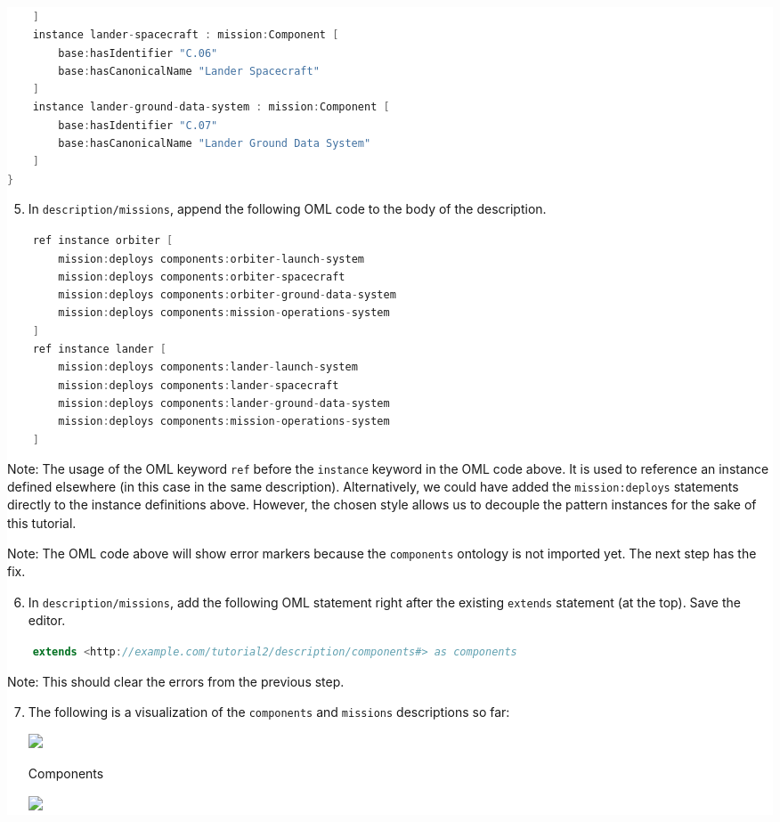 ```scala
	]
	instance lander-spacecraft : mission:Component [
		base:hasIdentifier "C.06"
		base:hasCanonicalName "Lander Spacecraft"
	]
	instance lander-ground-data-system : mission:Component [
		base:hasIdentifier "C.07"
		base:hasCanonicalName "Lander Ground Data System"
	]
}
```

5. In `description/missions`, append the following OML code to the body of the description.

```scala
	ref instance orbiter [
		mission:deploys components:orbiter-launch-system
		mission:deploys components:orbiter-spacecraft
		mission:deploys components:orbiter-ground-data-system
		mission:deploys components:mission-operations-system
	]
	ref instance lander [
		mission:deploys components:lander-launch-system
		mission:deploys components:lander-spacecraft
		mission:deploys components:lander-ground-data-system
		mission:deploys components:mission-operations-system
	]
```

Note: The usage of the OML keyword `ref` before the `instance` keyword in the OML code above. It is used to reference an instance defined elsewhere (in this case in the same description). Alternatively, we could have added the `mission:deploys` statements directly to the instance definitions above. However, the chosen style allows us to decouple the pattern instances for the sake of this tutorial.

Note: The OML code above will show error markers because the `components` ontology is not imported yet. The next step has the fix.

6. In `description/missions`, add the following OML statement right after the existing `extends` statement (at the top). Save the editor.

```scala
	extends <http://example.com/tutorial2/description/components#> as components
```

Note: This should clear the errors from the previous step.

7. The following is a visualization of the `components` and `missions` descriptions so far:

    <img src="assets/tutorial2/P3-Components-Description.png" width="100%">

	Components

    <img src="assets/tutorial2/P3-Missions-Description.png" width="100%">
